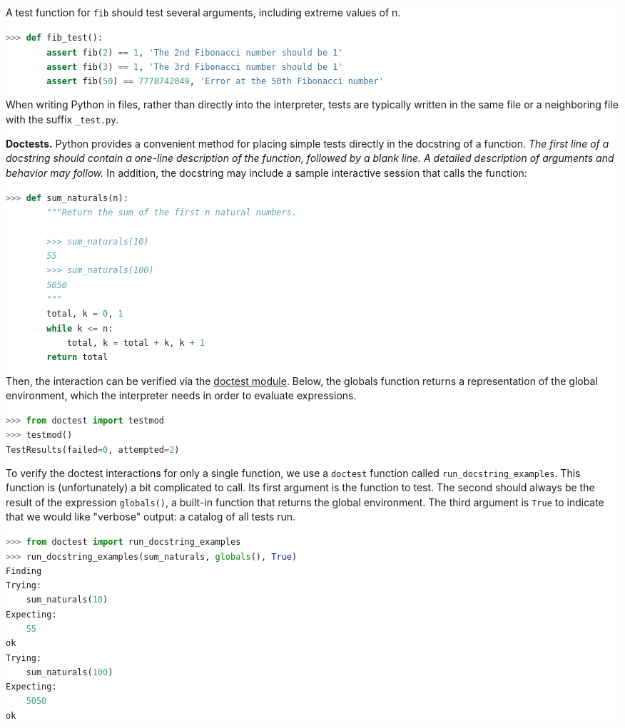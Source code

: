 A test function for `fib` should test several arguments, including extreme values of n.

```python
>>> def fib_test():
        assert fib(2) == 1, 'The 2nd Fibonacci number should be 1'
        assert fib(3) == 1, 'The 3rd Fibonacci number should be 1'
        assert fib(50) == 7778742049, 'Error at the 50th Fibonacci number'
```

When writing Python in files, rather than directly into the interpreter, tests are typically written in the same file or a neighboring file with the suffix `_test.py`.

**Doctests.** Python provides a convenient method for placing simple tests directly in the docstring of a function. *The first line of a docstring should contain a one-line description of the function, followed by a blank line. A detailed description of arguments and behavior may follow.* In addition, the docstring may include a sample interactive session that calls the function:

```python
>>> def sum_naturals(n):
        """Return the sum of the first n natural numbers.

        >>> sum_naturals(10)
        55
        >>> sum_naturals(100)
        5050
        """
        total, k = 0, 1
        while k <= n:
            total, k = total + k, k + 1
        return total
```

Then, the interaction can be verified via the [doctest module](http://docs.python.org/py3k/library/doctest.html). Below, the globals function returns a representation of the global environment, which the interpreter needs in order to evaluate expressions.

```python
>>> from doctest import testmod
>>> testmod()
TestResults(failed=0, attempted=2)
```


To verify the doctest interactions for only a single function, we use a `doctest` function called `run_docstring_examples`. This function is (unfortunately) a bit complicated to call. Its first argument is the function to test. The second should always be the result of the expression `globals()`, a built-in function that returns the global environment. The third argument is `True` to indicate that we would like "verbose" output: a catalog of all tests run.

```python
>>> from doctest import run_docstring_examples
>>> run_docstring_examples(sum_naturals, globals(), True)
Finding
Trying:
    sum_naturals(10)
Expecting:
    55
ok
Trying:
    sum_naturals(100)
Expecting:
    5050
ok
```
